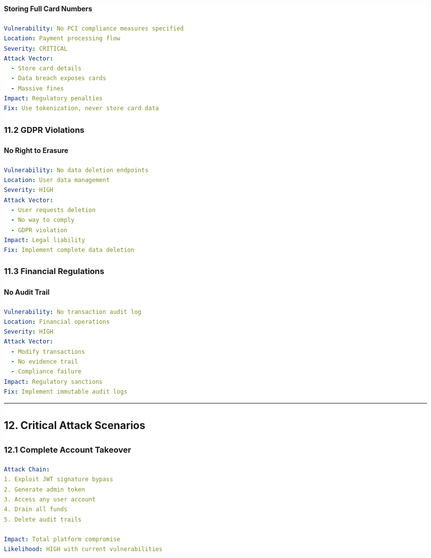 #### Storing Full Card Numbers
```yaml
Vulnerability: No PCI compliance measures specified
Location: Payment processing flow
Severity: CRITICAL
Attack Vector:
  - Store card details
  - Data breach exposes cards
  - Massive fines
Impact: Regulatory penalties
Fix: Use tokenization, never store card data
```

### 11.2 GDPR Violations

#### No Right to Erasure
```yaml
Vulnerability: No data deletion endpoints
Location: User data management
Severity: HIGH
Attack Vector:
  - User requests deletion
  - No way to comply
  - GDPR violation
Impact: Legal liability
Fix: Implement complete data deletion
```

### 11.3 Financial Regulations

#### No Audit Trail
```yaml
Vulnerability: No transaction audit log
Location: Financial operations
Severity: HIGH
Attack Vector:
  - Modify transactions
  - No evidence trail
  - Compliance failure
Impact: Regulatory sanctions
Fix: Implement immutable audit logs
```

---

## 12. Critical Attack Scenarios

### 12.1 Complete Account Takeover
```yaml
Attack Chain:
1. Exploit JWT signature bypass
2. Generate admin token
3. Access any user account
4. Drain all funds
5. Delete audit trails

Impact: Total platform compromise
Likelihood: HIGH with current vulnerabilities
```
